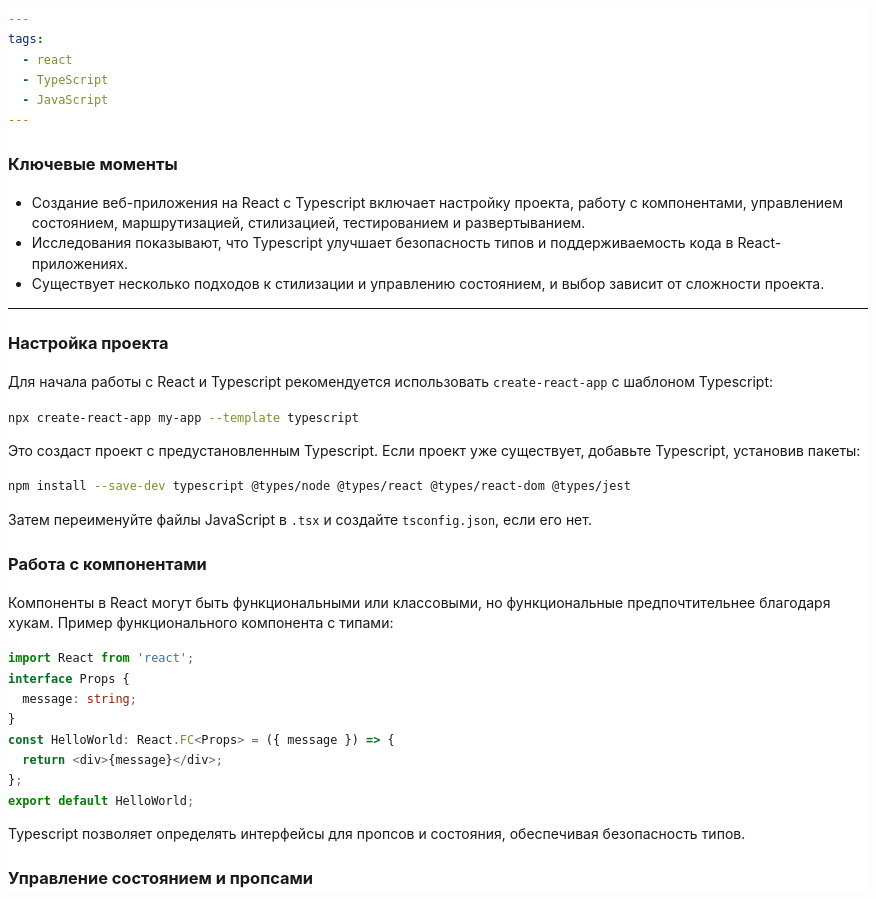 ```yaml
---
tags:
  - react
  - TypeScript
  - JavaScript
---
```

### Ключевые моменты  

- Создание веб-приложения на React с Typescript включает настройку проекта, работу с компонентами, управлением состоянием, маршрутизацией, стилизацией, тестированием и развертыванием.  
- Исследования показывают, что Typescript улучшает безопасность типов и поддерживаемость кода в React-приложениях.  
- Существует несколько подходов к стилизации и управлению состоянием, и выбор зависит от сложности проекта.  

---

### Настройка проекта  

Для начала работы с React и Typescript рекомендуется использовать `create-react-app` с шаблоном Typescript:  

```sh  
npx create-react-app my-app --template typescript  
```  

Это создаст проект с предустановленным Typescript. Если проект уже существует, добавьте Typescript, установив пакеты:  

```sh  
npm install --save-dev typescript @types/node @types/react @types/react-dom @types/jest  
```  

Затем переименуйте файлы JavaScript в `.tsx` и создайте `tsconfig.json`, если его нет.  

### Работа с компонентами  

Компоненты в React могут быть функциональными или классовыми, но функциональные предпочтительнее благодаря хукам. Пример функционального компонента с типами:  

```ts  
import React from 'react';  
interface Props {  
  message: string;  
}  
const HelloWorld: React.FC<Props> = ({ message }) => {  
  return <div>{message}</div>;  
};  
export default HelloWorld;  
```  

Typescript позволяет определять интерфейсы для пропсов и состояния, обеспечивая безопасность типов.  

### Управление состоянием и пропсами  
